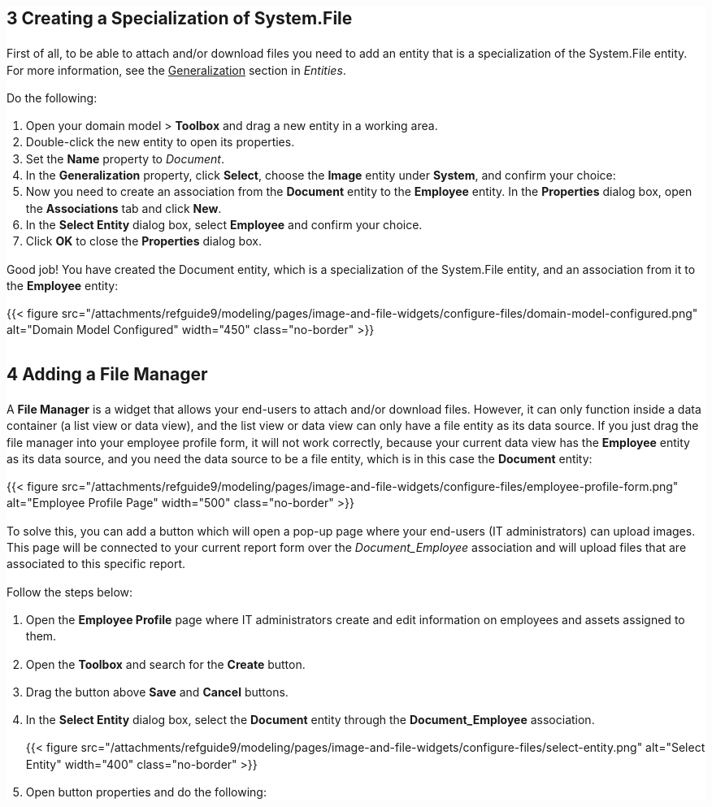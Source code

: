 ## 3 Creating a Specialization of System.File

First of all, to be able to attach and/or download files you need to add an entity that is a specialization of the System.File entity. For more information, see the [Generalization](/refguide9/entities/#generalization) section in *Entities*. 

Do the following:

1. Open your domain model > **Toolbox** and drag a new entity in a working area.
2. Double-click the new entity to open its properties.
3. Set the **Name** property to *Document*. 
4. In the **Generalization** property, click **Select**, choose the **Image** entity under **System**, and confirm your choice:
5. Now you need to create an association from the **Document** entity to the **Employee** entity. In the **Properties** dialog box, open the **Associations** tab and click **New**. 
6. In the **Select Entity** dialog box, select **Employee** and confirm your choice.
7. Click **OK** to close the **Properties** dialog box.

Good job! You have created the Document entity, which is a specialization of the System.File entity, and an association from it to the **Employee** entity:

{{< figure src="/attachments/refguide9/modeling/pages/image-and-file-widgets/configure-files/domain-model-configured.png" alt="Domain Model Configured"   width="450"  class="no-border" >}}

## 4 Adding a File Manager

A **File Manager** is a widget that allows your end-users to attach and/or download files. However, it can only function inside a data container (a list view or data view), and the list view or data view can only have a file entity as its data source. If you just drag the file manager into your employee profile form, it will not work correctly, because your current data view has the **Employee** entity as its data source, and you need the data source to be a file entity, which is in this case the **Document** entity:

{{< figure src="/attachments/refguide9/modeling/pages/image-and-file-widgets/configure-files/employee-profile-form.png" alt="Employee Profile Page"   width="500"  class="no-border" >}}

To solve this, you can add a button which will open a pop-up page where your end-users (IT administrators) can upload images. This page will be connected to your current report form over the *Document_Employee* association and will upload files that are associated to this specific report. 

Follow the steps below:

1. Open the **Employee Profile** page where IT administrators create and edit information on employees and assets assigned to them. 

2. Open the **Toolbox** and search for the **Create** button.

3. Drag the button above **Save** and **Cancel** buttons.

4. In the **Select Entity** dialog box, select the **Document** entity through the **Document_Employee** association.

    {{< figure src="/attachments/refguide9/modeling/pages/image-and-file-widgets/configure-files/select-entity.png" alt="Select Entity"   width="400"  class="no-border" >}}
    
5. Open button properties and do the following:
